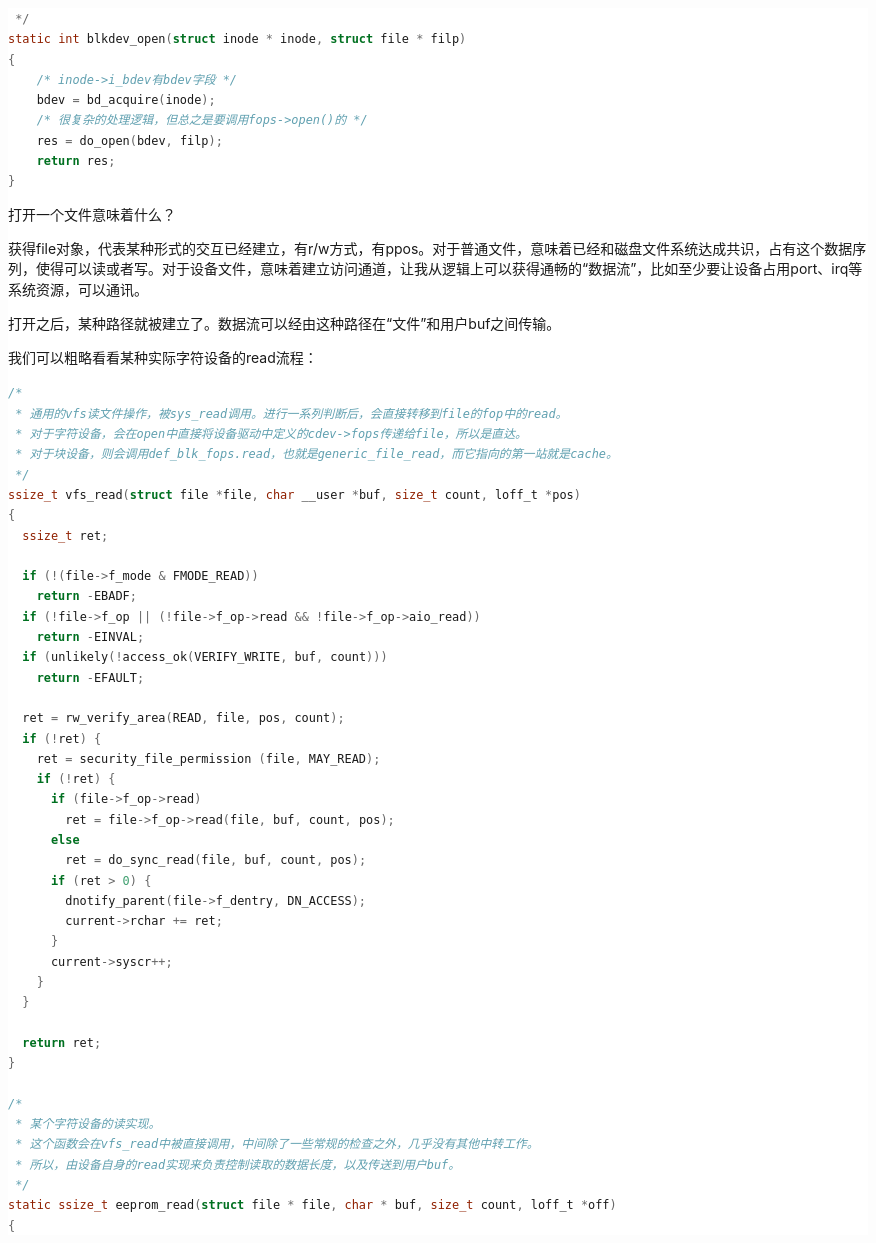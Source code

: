 ```c
 */
static int blkdev_open(struct inode * inode, struct file * filp)
{
    /* inode->i_bdev有bdev字段 */
    bdev = bd_acquire(inode);
    /* 很复杂的处理逻辑，但总之是要调用fops->open()的 */
    res = do_open(bdev, filp);
    return res;
}


```

打开一个文件意味着什么？

获得file对象，代表某种形式的交互已经建立，有r/w方式，有ppos。对于普通文件，意味着已经和磁盘文件系统达成共识，占有这个数据序列，使得可以读或者写。对于设备文件，意味着建立访问通道，让我从逻辑上可以获得通畅的“数据流”，比如至少要让设备占用port、irq等系统资源，可以通讯。

打开之后，某种路径就被建立了。数据流可以经由这种路径在“文件”和用户buf之间传输。

我们可以粗略看看某种实际字符设备的read流程：

```c
/*
 * 通用的vfs读文件操作，被sys_read调用。进行一系列判断后，会直接转移到file的fop中的read。
 * 对于字符设备，会在open中直接将设备驱动中定义的cdev->fops传递给file，所以是直达。
 * 对于块设备，则会调用def_blk_fops.read，也就是generic_file_read，而它指向的第一站就是cache。
 */
ssize_t vfs_read(struct file *file, char __user *buf, size_t count, loff_t *pos)
{
  ssize_t ret;

  if (!(file->f_mode & FMODE_READ))
    return -EBADF;
  if (!file->f_op || (!file->f_op->read && !file->f_op->aio_read))
    return -EINVAL;
  if (unlikely(!access_ok(VERIFY_WRITE, buf, count)))
    return -EFAULT;

  ret = rw_verify_area(READ, file, pos, count);
  if (!ret) {
    ret = security_file_permission (file, MAY_READ);
    if (!ret) {
      if (file->f_op->read)
        ret = file->f_op->read(file, buf, count, pos);
      else
        ret = do_sync_read(file, buf, count, pos);
      if (ret > 0) {
        dnotify_parent(file->f_dentry, DN_ACCESS);
        current->rchar += ret;
      }
      current->syscr++;
    }
  }

  return ret;
}

/*
 * 某个字符设备的读实现。
 * 这个函数会在vfs_read中被直接调用，中间除了一些常规的检查之外，几乎没有其他中转工作。
 * 所以，由设备自身的read实现来负责控制读取的数据长度，以及传送到用户buf。
 */
static ssize_t eeprom_read(struct file * file, char * buf, size_t count, loff_t *off)
{
```